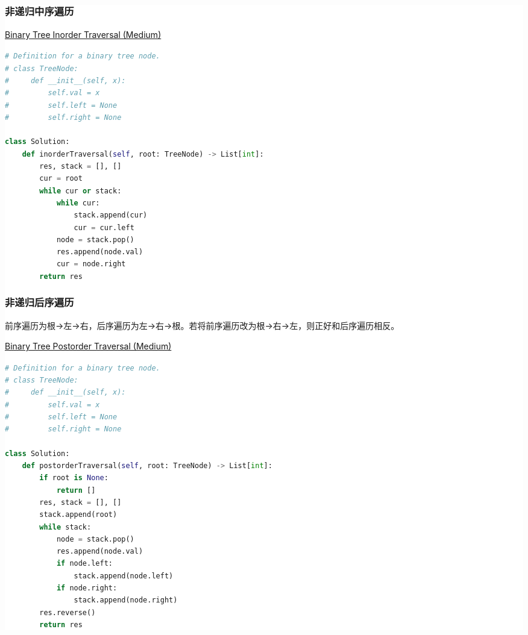 ### 非递归中序遍历

[Binary Tree Inorder Traversal (Medium)](https://leetcode.com/problems/binary-tree-inorder-traversal/description/)

```python
# Definition for a binary tree node.
# class TreeNode:
#     def __init__(self, x):
#         self.val = x
#         self.left = None
#         self.right = None

class Solution:
    def inorderTraversal(self, root: TreeNode) -> List[int]:
        res, stack = [], []
        cur = root
        while cur or stack:
            while cur:
                stack.append(cur)
                cur = cur.left
            node = stack.pop()
            res.append(node.val)
            cur = node.right
        return res
```

### 非递归后序遍历

前序遍历为根->左->右，后序遍历为左->右->根。若将前序遍历改为根->右->左，则正好和后序遍历相反。

[Binary Tree Postorder Traversal (Medium)](https://leetcode.com/problems/binary-tree-postorder-traversal/description/)

```python
# Definition for a binary tree node.
# class TreeNode:
#     def __init__(self, x):
#         self.val = x
#         self.left = None
#         self.right = None

class Solution:
    def postorderTraversal(self, root: TreeNode) -> List[int]:
        if root is None:
            return []
        res, stack = [], []
        stack.append(root)
        while stack:
            node = stack.pop()
            res.append(node.val)
            if node.left:
                stack.append(node.left)
            if node.right:
                stack.append(node.right)
        res.reverse()
        return res
```
